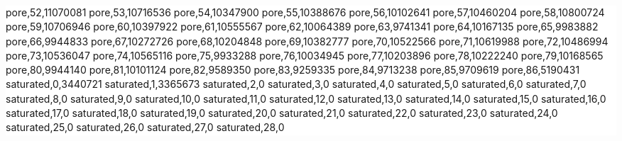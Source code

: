 pore,52,11070081
pore,53,10716536
pore,54,10347900
pore,55,10388676
pore,56,10102641
pore,57,10460204
pore,58,10800724
pore,59,10706946
pore,60,10397922
pore,61,10555567
pore,62,10064389
pore,63,9741341
pore,64,10167135
pore,65,9983882
pore,66,9944833
pore,67,10272726
pore,68,10204848
pore,69,10382777
pore,70,10522566
pore,71,10619988
pore,72,10486994
pore,73,10536047
pore,74,10565116
pore,75,9933288
pore,76,10034945
pore,77,10203896
pore,78,10222240
pore,79,10168565
pore,80,9944140
pore,81,10101124
pore,82,9589350
pore,83,9259335
pore,84,9713238
pore,85,9709619
pore,86,5190431
saturated,0,3440721
saturated,1,3365673
saturated,2,0
saturated,3,0
saturated,4,0
saturated,5,0
saturated,6,0
saturated,7,0
saturated,8,0
saturated,9,0
saturated,10,0
saturated,11,0
saturated,12,0
saturated,13,0
saturated,14,0
saturated,15,0
saturated,16,0
saturated,17,0
saturated,18,0
saturated,19,0
saturated,20,0
saturated,21,0
saturated,22,0
saturated,23,0
saturated,24,0
saturated,25,0
saturated,26,0
saturated,27,0
saturated,28,0